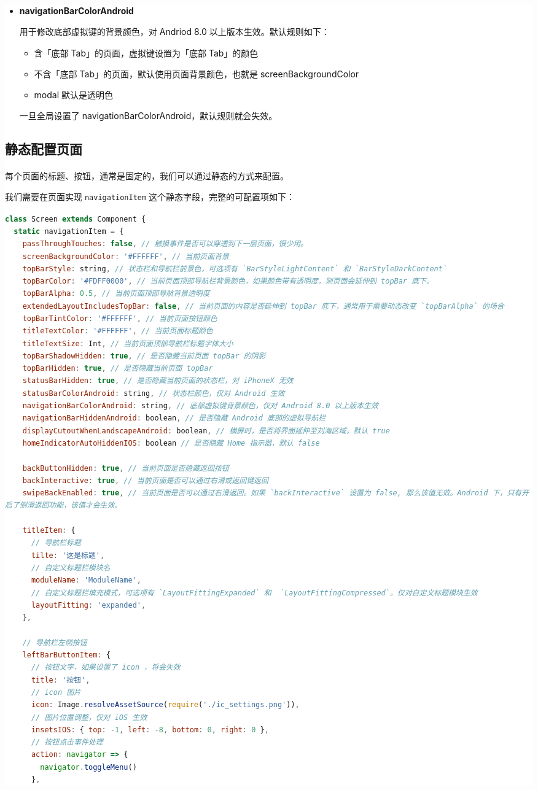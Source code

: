 - **navigationBarColorAndroid**

  用于修改底部虚拟键的背景颜色，对 Andriod 8.0 以上版本生效。默认规则如下：

  - 含「底部 Tab」的页面，虚拟键设置为「底部 Tab」的颜色

  - 不含「底部 Tab」的页面，默认使用页面背景颜色，也就是 screenBackgroundColor

  - modal 默认是透明色

  一旦全局设置了 navigationBarColorAndroid，默认规则就会失效。

<a name="static-options"></a>

## 静态配置页面

每个页面的标题、按钮，通常是固定的，我们可以通过静态的方式来配置。

我们需要在页面实现 `navigationItem` 这个静态字段，完整的可配置项如下：

```javascript
class Screen extends Component {
  static navigationItem = {
    passThroughTouches: false, // 触摸事件是否可以穿透到下一层页面，很少用。
    screenBackgroundColor: '#FFFFFF', // 当前页面背景
    topBarStyle: string, // 状态栏和导航栏前景色，可选项有 `BarStyleLightContent` 和 `BarStyleDarkContent`
    topBarColor: '#FDFF0000', // 当前页面顶部导航栏背景颜色，如果颜色带有透明度，则页面会延伸到 topBar 底下。
    topBarAlpha: 0.5, // 当前页面顶部导航背景透明度
    extendedLayoutIncludesTopBar: false, // 当前页面的内容是否延伸到 topBar 底下，通常用于需要动态改变 `topBarAlpha` 的场合
    topBarTintColor: '#FFFFFF', // 当前页面按钮颜色
    titleTextColor: '#FFFFFF', // 当前页面标题颜色
    titleTextSize: Int, // 当前页面顶部导航栏标题字体大小
    topBarShadowHidden: true, // 是否隐藏当前页面 topBar 的阴影
    topBarHidden: true, // 是否隐藏当前页面 topBar
    statusBarHidden: true, // 是否隐藏当前页面的状态栏，对 iPhoneX 无效
    statusBarColorAndroid: string, // 状态栏颜色，仅对 Android 生效
    navigationBarColorAndroid: string, // 底部虚拟键背景颜色，仅对 Android 8.0 以上版本生效
    navigationBarHiddenAndroid: boolean, // 是否隐藏 Android 底部的虚拟导航栏
    displayCutoutWhenLandscapeAndroid: boolean, // 横屏时，是否将界面延伸至刘海区域，默认 true
    homeIndicatorAutoHiddenIOS: boolean // 是否隐藏 Home 指示器，默认 false

    backButtonHidden: true, // 当前页面是否隐藏返回按钮
    backInteractive: true, // 当前页面是否可以通过右滑或返回键返回
    swipeBackEnabled: true, // 当前页面是否可以通过右滑返回。如果 `backInteractive` 设置为 false, 那么该值无效。Android 下，只有开启了侧滑返回功能，该值才会生效。

    titleItem: {
      // 导航栏标题
      tilte: '这是标题',
      // 自定义标题栏模块名
      moduleName: 'ModuleName',
      // 自定义标题栏填充模式，可选项有 `LayoutFittingExpanded` 和  `LayoutFittingCompressed`。仅对自定义标题模块生效
      layoutFitting: 'expanded',
    },

    // 导航栏左侧按钮
    leftBarButtonItem: {
      // 按钮文字，如果设置了 icon ，将会失效
      title: '按钮',
      // icon 图片
      icon: Image.resolveAssetSource(require('./ic_settings.png')),
      // 图片位置调整，仅对 iOS 生效
      insetsIOS: { top: -1, left: -8, bottom: 0, right: 0 },
      // 按钮点击事件处理
      action: navigator => {
        navigator.toggleMenu()
      },
```